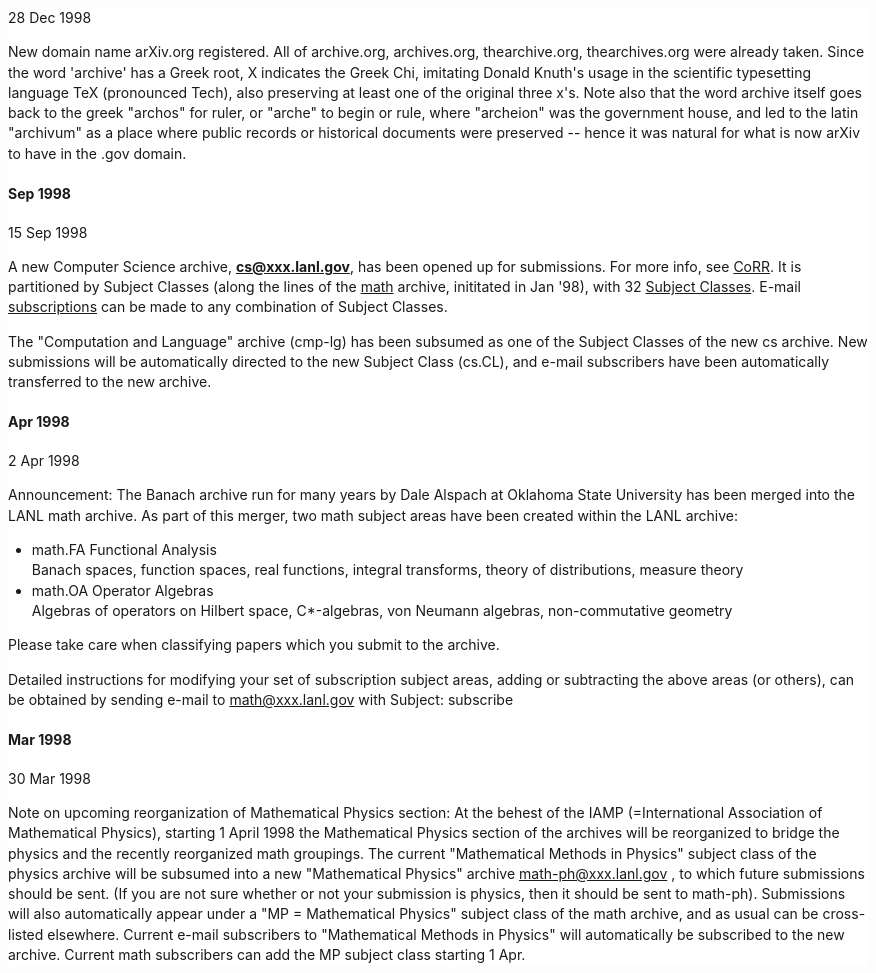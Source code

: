 28 Dec 1998

New domain name arXiv.org registered. All of archive.org, archives.org, thearchive.org, thearchives.org were already taken. Since the word 'archive' has a Greek root, X indicates the Greek Chi, imitating Donald Knuth's usage in the scientific typesetting language TeX (pronounced Tech), also preserving at least one of the original three x's. Note also that the word archive itself goes back to the greek "archos" for ruler, or "arche" to begin or rule, where "archeion" was the government house, and led to the latin "archivum" as a place where public records or historical documents were preserved -- hence it was natural for what is now arXiv to have in the .gov domain.

#### Sep 1998

15 Sep 1998

A new Computer Science archive, **cs@xxx.lanl.gov**, has been opened up for submissions. For more info, see [CoRR](https://arxiv.org/archive/cs/intro). It is partitioned by Subject Classes (along the lines of the [math](math.md) archive, inititated in Jan '98), with 32 [Subject Classes](https://arxiv.org/archive/cs/subj). E-mail [subscriptions](https://arxiv.org/archive/cs/cssub) can be made to any combination of Subject Classes.

The "Computation and Language" archive (cmp-lg) has been subsumed as one of the Subject Classes of the new cs archive. New submissions will be automatically directed to the new Subject Class (cs.CL), and e-mail subscribers have been automatically transferred to the new archive.

#### Apr 1998

2 Apr 1998

Announcement: The Banach archive run for many years by Dale Alspach at Oklahoma State University has been merged into the LANL math archive. As part of this merger, two math subject areas have been created within the LANL archive:

*   math.FA Functional Analysis  
    Banach spaces, function spaces, real functions, integral transforms, theory of distributions, measure theory
*   math.OA Operator Algebras  
    Algebras of operators on Hilbert space, C\*-algebras, von Neumann algebras, non-commutative geometry

Please take care when classifying papers which you submit to the archive.

Detailed instructions for modifying your set of subscription subject areas, adding or subtracting the above areas (or others), can be obtained by sending e-mail to math@xxx.lanl.gov with Subject: subscribe

#### Mar 1998

30 Mar 1998

Note on upcoming reorganization of Mathematical Physics section: At the behest of the IAMP (=International Association of Mathematical Physics), starting 1 April 1998 the Mathematical Physics section of the archives will be reorganized to bridge the physics and the recently reorganized math groupings. The current "Mathematical Methods in Physics" subject class of the physics archive will be subsumed into a new "Mathematical Physics" archive math-ph@xxx.lanl.gov , to which future submissions should be sent. (If you are not sure whether or not your submission is physics, then it should be sent to math-ph). Submissions will also automatically appear under a "MP = Mathematical Physics" subject class of the math archive, and as usual can be cross-listed elsewhere. Current e-mail subscribers to "Mathematical Methods in Physics" will automatically be subscribed to the new archive. Current math subscribers can add the MP subject class starting 1 Apr.
